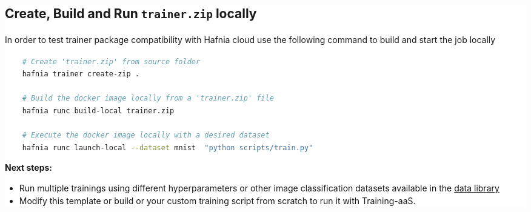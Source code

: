 ## Create, Build and Run `trainer.zip` locally
In order to test trainer package compatibility with Hafnia cloud use the following command to build and 
start the job locally

```bash
    # Create 'trainer.zip' from source folder
    hafnia trainer create-zip .
    
    # Build the docker image locally from a 'trainer.zip' file
    hafnia runc build-local trainer.zip

    # Execute the docker image locally with a desired dataset
    hafnia runc launch-local --dataset mnist  "python scripts/train.py"
```

**Next steps:**
- Run multiple trainings using different hyperparameters or other image classification datasets available in 
the [data library](https://hafnia.milestonesys.com/training-aas/datasets)
- Modify this template or build or your custom training script from scratch to run it with Training-aaS.

